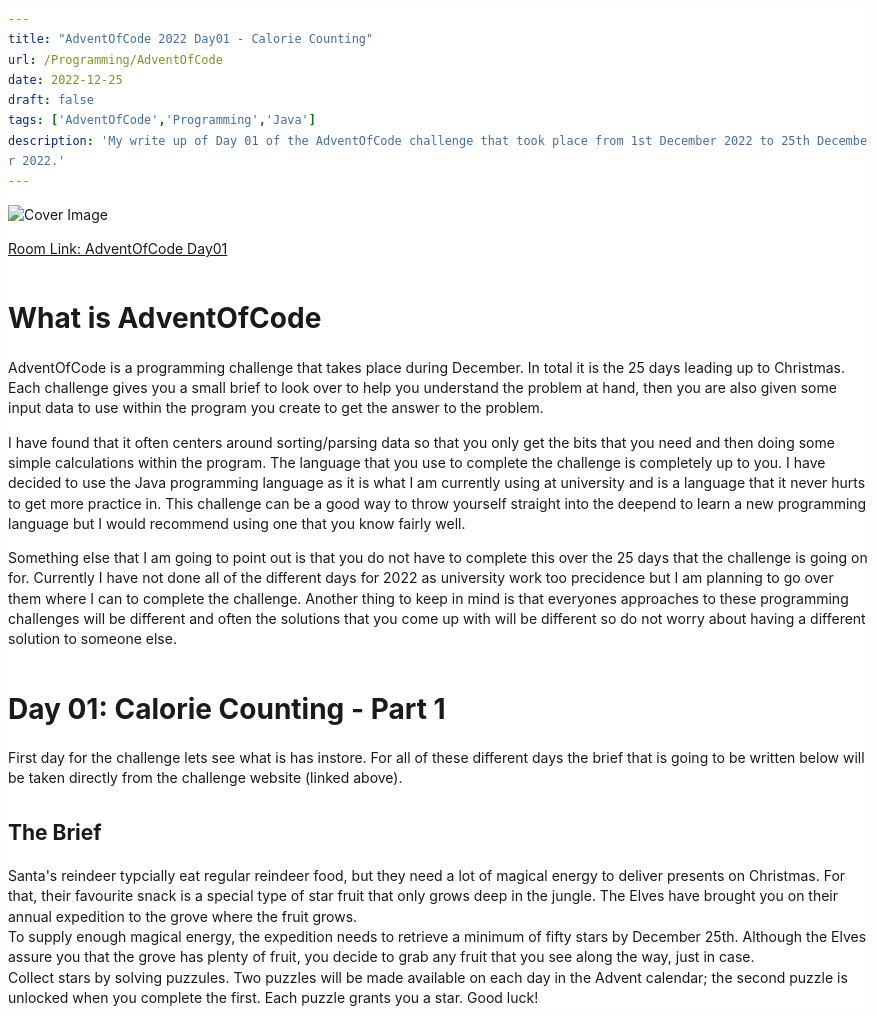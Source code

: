 ```yaml
---
title: "AdventOfCode 2022 Day01 - Calorie Counting"
url: /Programming/AdventOfCode
date: 2022-12-25
draft: false
tags: ['AdventOfCode','Programming','Java']
description: 'My write up of Day 01 of the AdventOfCode challenge that took place from 1st December 2022 to 25th December 2022.'
---
```


![Cover Image](/images/coverimages/AdventOfCode.png)

[Room Link: AdventOfCode Day01](https://adventofcode.com/2022/day/1)

# What is AdventOfCode
AdventOfCode is a programming challenge that takes place during December. In total it is the 25 days leading up to Christmas. Each challenge gives you a small brief to look over to help you understand the problem at hand, then you are also given some input data to use within the program you create to get the answer to the problem. 

I have found that it often centers around sorting/parsing data so that you only get the bits that you need and then doing some simple calculations within the program. The language that you use to complete the challenge is completely up to you. I have decided to use the Java programming language as it is what I am currently using at university and is a language that it never hurts to get more practice in. This challenge can be a good way to throw yourself straight into the deepend to learn a new programming language but I would recommend using one that you know fairly well.

Something else that I am going to point out is that you do not have to complete this over the 25 days that the challenge is going on for. Currently I have not done all of the different days for 2022 as university work too precidence but I am planning to go over them where I can to complete the challenge. Another thing to keep in mind is that everyones approaches to these programming challenges will be different and often the solutions that you come up with will be different so do not worry about having a different solution to someone else.

# Day 01: Calorie Counting - Part 1
First day for the challenge lets see what is has instore. For all of these different days the brief that is going to be written below will be taken directly from the challenge website (linked above).

## The Brief
Santa's reindeer typcially eat regular reindeer food, but they need a lot of magical energy to deliver presents on Christmas. For that, their favourite snack is a special type of star fruit that only grows deep in the jungle. The Elves have brought you on their annual expedition to the grove where the fruit grows. \
To supply enough magical energy, the expedition needs to retrieve a minimum of fifty stars by December 25th. Although the Elves assure you that the grove has plenty of fruit, you decide to grab any fruit that you see along the way, just in case. \
Collect stars by solving puzzules. Two puzzles will be made available on each day in the Advent calendar; the second puzzle is unlocked when you complete the first. Each puzzle grants you a star. Good luck!
